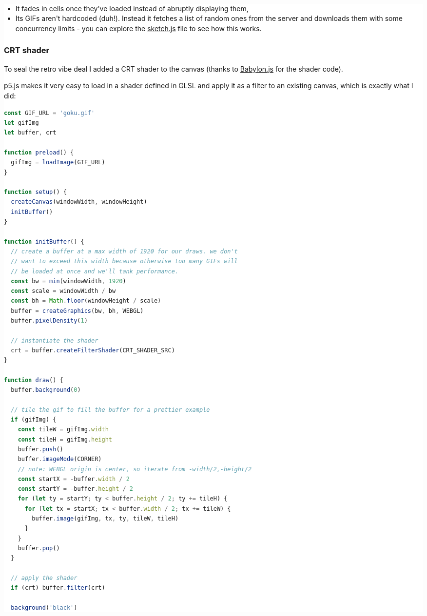 - It fades in cells once they've loaded instead of abruptly displaying them,
- Its GIFs aren't hardcoded (duh!). Instead it fetches a list of random ones from the server and downloads them with some concurrency limits - you can explore the [sketch.js](https://gifs.alex.works/assets/sketch.js) file to see how this works.

### CRT shader

To seal the retro vibe deal I added a CRT shader to the canvas (thanks to [Babylon.js](https://babylonjs.medium.com/retro-crt-shader-a-post-processing-effect-study-1cb3f783afbc) for the shader code).

p5.js makes it very easy to load in a shader defined in GLSL and apply it as a filter to an existing canvas, which is exactly what I did:

```javascript
const GIF_URL = 'goku.gif'
let gifImg
let buffer, crt

function preload() {
  gifImg = loadImage(GIF_URL)
}

function setup() {
  createCanvas(windowWidth, windowHeight)
  initBuffer()
}

function initBuffer() {
  // create a buffer at a max width of 1920 for our draws. we don't
  // want to exceed this width because otherwise too many GIFs will
  // be loaded at once and we'll tank performance.
  const bw = min(windowWidth, 1920)
  const scale = windowWidth / bw
  const bh = Math.floor(windowHeight / scale)
  buffer = createGraphics(bw, bh, WEBGL)
  buffer.pixelDensity(1)

  // instantiate the shader
  crt = buffer.createFilterShader(CRT_SHADER_SRC)
}

function draw() {
  buffer.background(0)

  // tile the gif to fill the buffer for a prettier example
  if (gifImg) {
    const tileW = gifImg.width
    const tileH = gifImg.height
    buffer.push()
    buffer.imageMode(CORNER)
    // note: WEBGL origin is center, so iterate from -width/2,-height/2
    const startX = -buffer.width / 2
    const startY = -buffer.height / 2
    for (let ty = startY; ty < buffer.height / 2; ty += tileH) {
      for (let tx = startX; tx < buffer.width / 2; tx += tileW) {
        buffer.image(gifImg, tx, ty, tileW, tileH)
      }
    }
    buffer.pop()
  }

  // apply the shader
  if (crt) buffer.filter(crt)

  background('black')
```